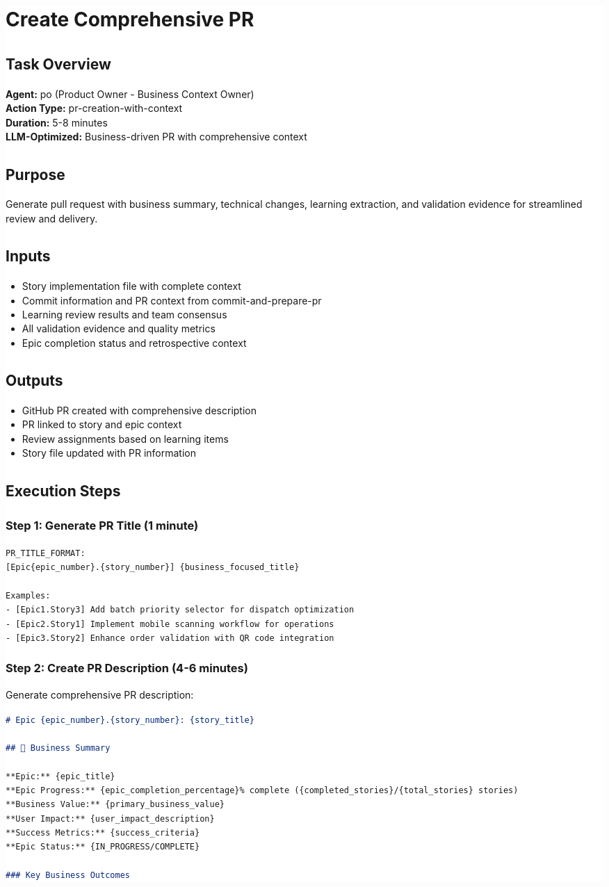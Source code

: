 # Create Comprehensive PR

## Task Overview

**Agent:** po (Product Owner - Business Context Owner)  
**Action Type:** pr-creation-with-context  
**Duration:** 5-8 minutes  
**LLM-Optimized:** Business-driven PR with comprehensive context

## Purpose

Generate pull request with business summary, technical changes, learning extraction, and validation evidence for streamlined review and delivery.

## Inputs

- Story implementation file with complete context
- Commit information and PR context from commit-and-prepare-pr
- Learning review results and team consensus
- All validation evidence and quality metrics
- Epic completion status and retrospective context

## Outputs

- GitHub PR created with comprehensive description
- PR linked to story and epic context
- Review assignments based on learning items
- Story file updated with PR information

## Execution Steps

### Step 1: Generate PR Title (1 minute)

```
PR_TITLE_FORMAT:
[Epic{epic_number}.{story_number}] {business_focused_title}

Examples:
- [Epic1.Story3] Add batch priority selector for dispatch optimization
- [Epic2.Story1] Implement mobile scanning workflow for operations
- [Epic3.Story2] Enhance order validation with QR code integration
```

### Step 2: Create PR Description (4-6 minutes)

Generate comprehensive PR description:

```markdown
# Epic {epic_number}.{story_number}: {story_title}

## 🎯 Business Summary

**Epic:** {epic_title}  
**Epic Progress:** {epic_completion_percentage}% complete ({completed_stories}/{total_stories} stories)  
**Business Value:** {primary_business_value}  
**User Impact:** {user_impact_description}  
**Success Metrics:** {success_criteria}  
**Epic Status:** {IN_PROGRESS/COMPLETE}

### Key Business Outcomes

```